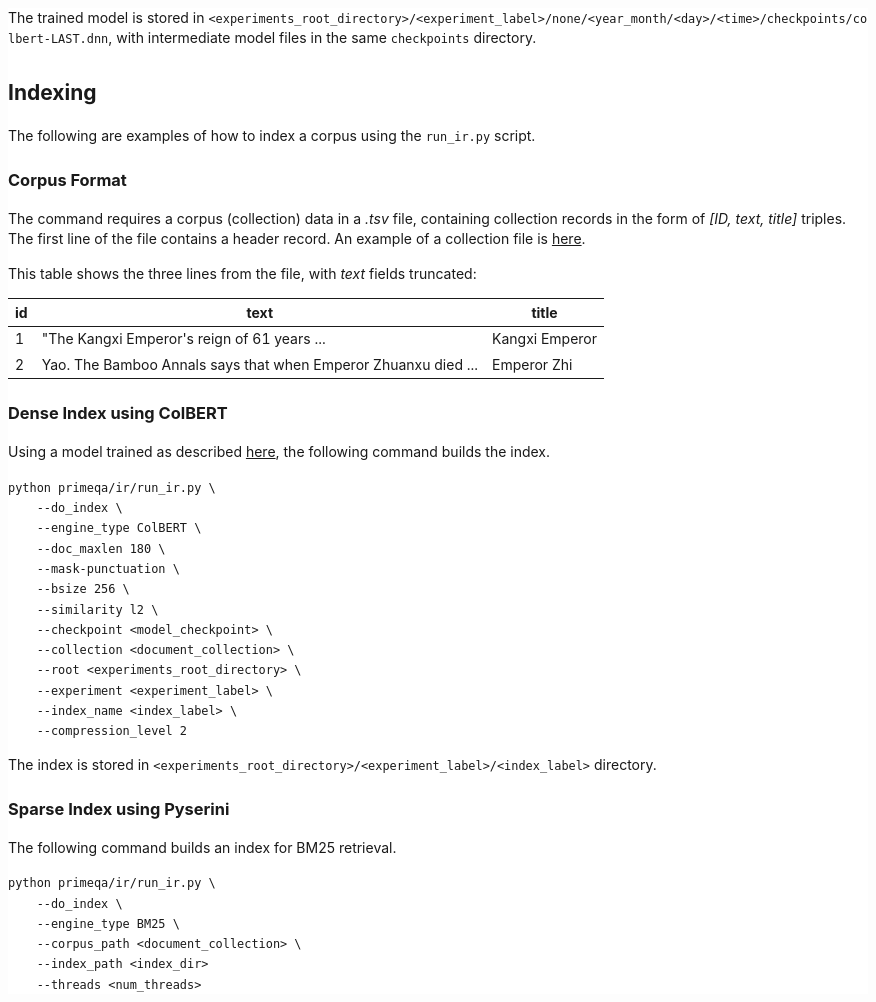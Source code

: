 The trained model is stored in `<experiments_root_directory>/<experiment_label>/none/<year_month/<day>/<time>/checkpoints/colbert-LAST.dnn`, with intermediate model files in the same `checkpoints` directory.
 
## Indexing

The following are examples of how to index a corpus using the `run_ir.py` script.
### Corpus Format
The command requires a corpus (collection) data in a _.tsv_ file, containing collection records in the form of _[ID, text, title]_ triples. The first line of the file contains a header record.
An example of a collection file is [here](../../tests/resources/ir_dense/xorqa.train_ir_001pct_at_0_pct_collection_fornum.tsv).

This table shows the three lines from the file, with _text_ fields truncated:

| id | text | title |
|----|-------|-------|
| 1 | "The Kangxi Emperor's reign of 61 years ... | Kangxi Emperor |
| 2 | Yao. The Bamboo Annals says that when Emperor Zhuanxu died ... | Emperor Zhi |

### Dense Index using ColBERT
Using a model trained as described [here](./README.md#model-training), the following command builds the index.

```shell
python primeqa/ir/run_ir.py \
    --do_index \
    --engine_type ColBERT \
    --doc_maxlen 180 \
    --mask-punctuation \
    --bsize 256 \
    --similarity l2 \
    --checkpoint <model_checkpoint> \
    --collection <document_collection> \
    --root <experiments_root_directory> \
    --experiment <experiment_label> \ 
    --index_name <index_label> \
    --compression_level 2
```
The index is stored in `<experiments_root_directory>/<experiment_label>/<index_label>` directory.

### Sparse Index using Pyserini

The following command builds an index for BM25 retrieval.  

```shell
python primeqa/ir/run_ir.py \
    --do_index \
    --engine_type BM25 \
    --corpus_path <document_collection> \
    --index_path <index_dir>
    --threads <num_threads>
```

